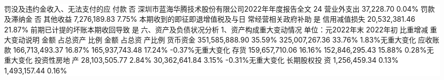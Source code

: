 罚没及违约金收入、无法支付的应
付款
否
深圳市蓝海华腾技术股份有限公司2022年年度报告全文
24
营业外支出
37,228.70
0.04%
罚款及滞纳金
否
其他收益
7,276,189.83
7.75%
本期收到的即征即退增值税及与日
常经营相关政府补助
是
信用减值损失
20,532,381.46
21.87%
前期已计提的坏账本期收回导致
是
六、资产及负债状况分析
1、资产构成重大变动情况
单位：元2022年末
2022年初
比重增减
重大变动说明
金额
占总资产
比例
金额
占总资
产比例
货币资金
351,585,888.90
35.59%
325,007,267.36
33.76%
1.83%无重大变化
应收账款
166,713,493.37
16.87%
165,937,743.48
17.24%
-0.37%无重大变化
存货
159,657,710.06
16.16%
152,846,295.43
15.88%
0.28%无重大变化
投资性房地
产
28,103,505.77
2.84%
30,362,641.84
3.15%
-0.31%无重大变化
长期股权投
资
1,256,459.34
0.13%
1,493,157.44
0.16%